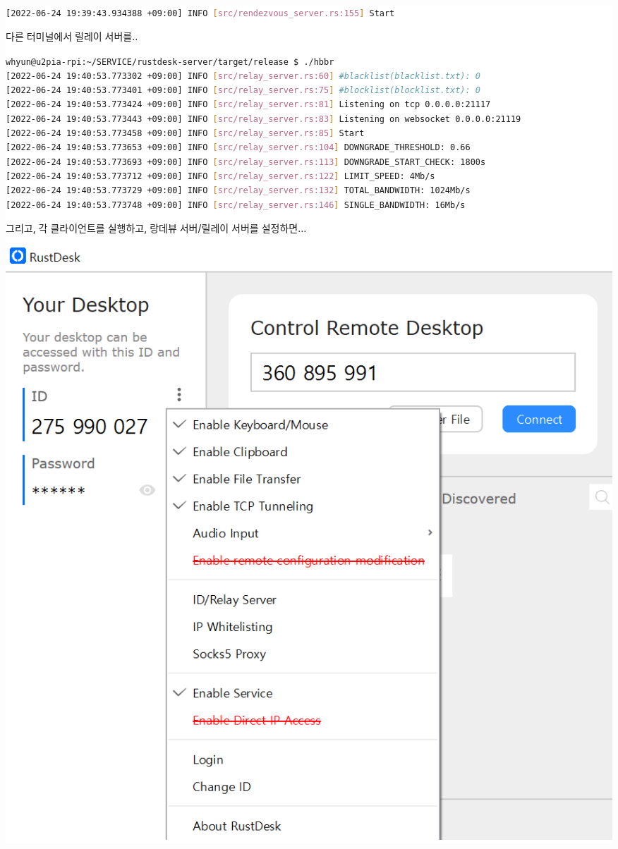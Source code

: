 ```bash
[2022-06-24 19:39:43.934388 +09:00] INFO [src/rendezvous_server.rs:155] Start
```

다른 터미널에서 릴레이 서버를..

```bash
whyun@u2pia-rpi:~/SERVICE/rustdesk-server/target/release $ ./hbbr
[2022-06-24 19:40:53.773302 +09:00] INFO [src/relay_server.rs:60] #blacklist(blacklist.txt): 0
[2022-06-24 19:40:53.773401 +09:00] INFO [src/relay_server.rs:75] #blocklist(blocklist.txt): 0
[2022-06-24 19:40:53.773424 +09:00] INFO [src/relay_server.rs:81] Listening on tcp 0.0.0.0:21117
[2022-06-24 19:40:53.773443 +09:00] INFO [src/relay_server.rs:83] Listening on websocket 0.0.0.0:21119
[2022-06-24 19:40:53.773458 +09:00] INFO [src/relay_server.rs:85] Start
[2022-06-24 19:40:53.773653 +09:00] INFO [src/relay_server.rs:104] DOWNGRADE_THRESHOLD: 0.66
[2022-06-24 19:40:53.773693 +09:00] INFO [src/relay_server.rs:113] DOWNGRADE_START_CHECK: 1800s
[2022-06-24 19:40:53.773712 +09:00] INFO [src/relay_server.rs:122] LIMIT_SPEED: 4Mb/s
[2022-06-24 19:40:53.773729 +09:00] INFO [src/relay_server.rs:132] TOTAL_BANDWIDTH: 1024Mb/s
[2022-06-24 19:40:53.773748 +09:00] INFO [src/relay_server.rs:146] SINGLE_BANDWIDTH: 16Mb/s
```

그리고, 각 클라이언트를 실행하고, 랑데뷰 서버/릴레이 서버를 설정하면…

![Untitled](/assets/images/2022-07-11-RustDesk-사용법/Untitled.png)